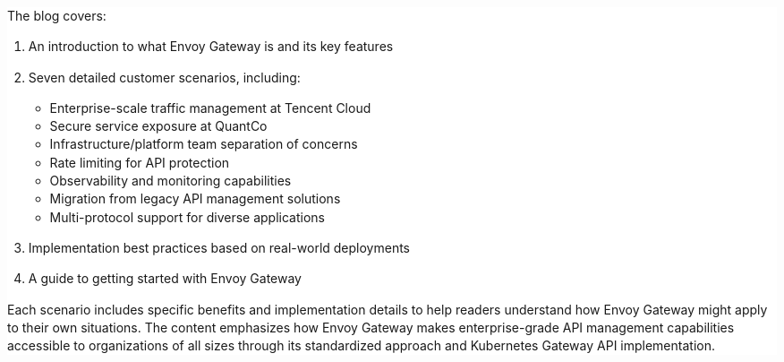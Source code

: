 The blog covers:

1. An introduction to what Envoy Gateway is and its key features
2. Seven detailed customer scenarios, including:
   - Enterprise-scale traffic management at Tencent Cloud
   - Secure service exposure at QuantCo
   - Infrastructure/platform team separation of concerns
   - Rate limiting for API protection
   - Observability and monitoring capabilities
   - Migration from legacy API management solutions
   - Multi-protocol support for diverse applications

3. Implementation best practices based on real-world deployments
4. A guide to getting started with Envoy Gateway

Each scenario includes specific benefits and implementation details to help readers understand how Envoy Gateway might apply to their own situations. The content emphasizes how Envoy Gateway makes enterprise-grade API management capabilities accessible to organizations of all sizes through its standardized approach and Kubernetes Gateway API implementation.